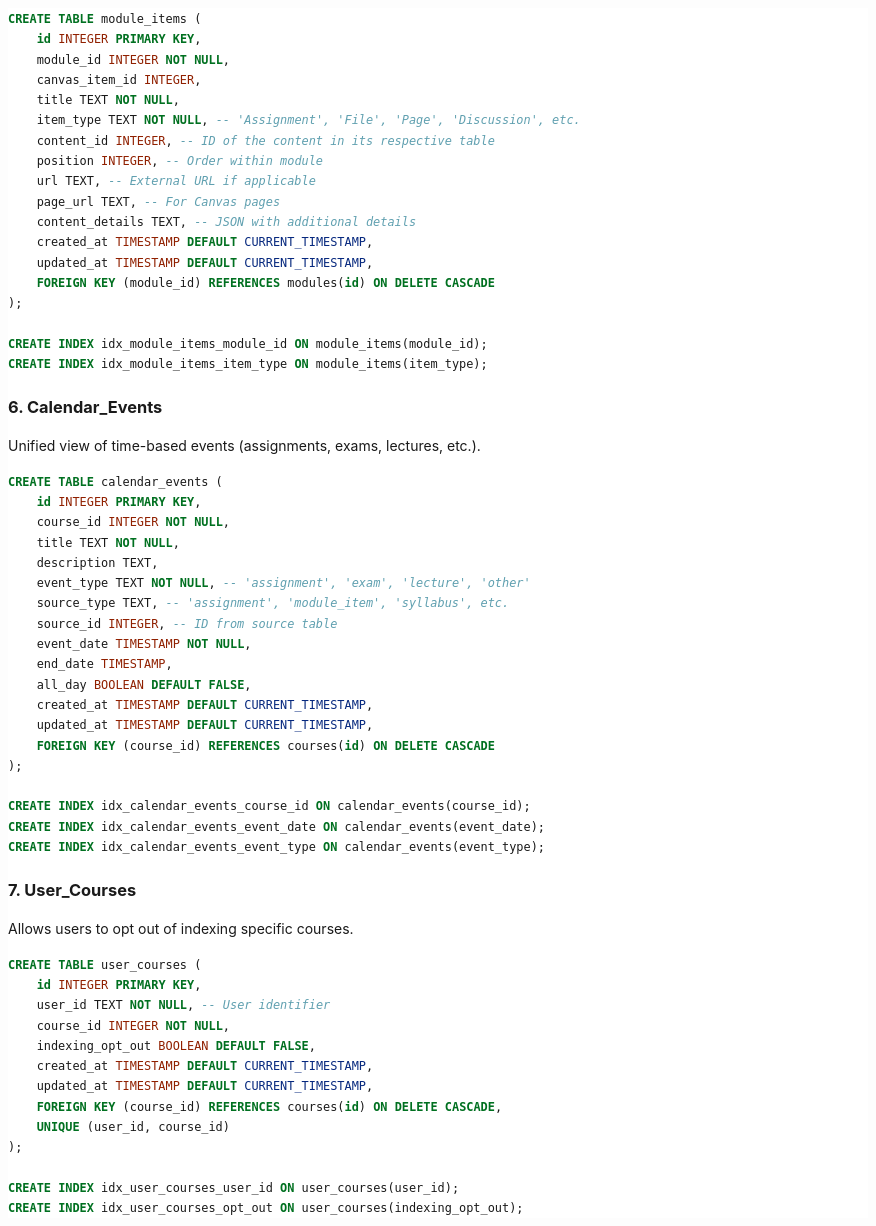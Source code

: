 ```sql
CREATE TABLE module_items (
    id INTEGER PRIMARY KEY,
    module_id INTEGER NOT NULL,
    canvas_item_id INTEGER,
    title TEXT NOT NULL,
    item_type TEXT NOT NULL, -- 'Assignment', 'File', 'Page', 'Discussion', etc.
    content_id INTEGER, -- ID of the content in its respective table
    position INTEGER, -- Order within module
    url TEXT, -- External URL if applicable
    page_url TEXT, -- For Canvas pages
    content_details TEXT, -- JSON with additional details
    created_at TIMESTAMP DEFAULT CURRENT_TIMESTAMP,
    updated_at TIMESTAMP DEFAULT CURRENT_TIMESTAMP,
    FOREIGN KEY (module_id) REFERENCES modules(id) ON DELETE CASCADE
);

CREATE INDEX idx_module_items_module_id ON module_items(module_id);
CREATE INDEX idx_module_items_item_type ON module_items(item_type);
```

### 6. Calendar_Events

Unified view of time-based events (assignments, exams, lectures, etc.).

```sql
CREATE TABLE calendar_events (
    id INTEGER PRIMARY KEY,
    course_id INTEGER NOT NULL,
    title TEXT NOT NULL,
    description TEXT,
    event_type TEXT NOT NULL, -- 'assignment', 'exam', 'lecture', 'other'
    source_type TEXT, -- 'assignment', 'module_item', 'syllabus', etc.
    source_id INTEGER, -- ID from source table
    event_date TIMESTAMP NOT NULL,
    end_date TIMESTAMP,
    all_day BOOLEAN DEFAULT FALSE,
    created_at TIMESTAMP DEFAULT CURRENT_TIMESTAMP,
    updated_at TIMESTAMP DEFAULT CURRENT_TIMESTAMP,
    FOREIGN KEY (course_id) REFERENCES courses(id) ON DELETE CASCADE
);

CREATE INDEX idx_calendar_events_course_id ON calendar_events(course_id);
CREATE INDEX idx_calendar_events_event_date ON calendar_events(event_date);
CREATE INDEX idx_calendar_events_event_type ON calendar_events(event_type);
```

### 7. User_Courses

Allows users to opt out of indexing specific courses.

```sql
CREATE TABLE user_courses (
    id INTEGER PRIMARY KEY,
    user_id TEXT NOT NULL, -- User identifier
    course_id INTEGER NOT NULL,
    indexing_opt_out BOOLEAN DEFAULT FALSE,
    created_at TIMESTAMP DEFAULT CURRENT_TIMESTAMP,
    updated_at TIMESTAMP DEFAULT CURRENT_TIMESTAMP,
    FOREIGN KEY (course_id) REFERENCES courses(id) ON DELETE CASCADE,
    UNIQUE (user_id, course_id)
);

CREATE INDEX idx_user_courses_user_id ON user_courses(user_id);
CREATE INDEX idx_user_courses_opt_out ON user_courses(indexing_opt_out);
```